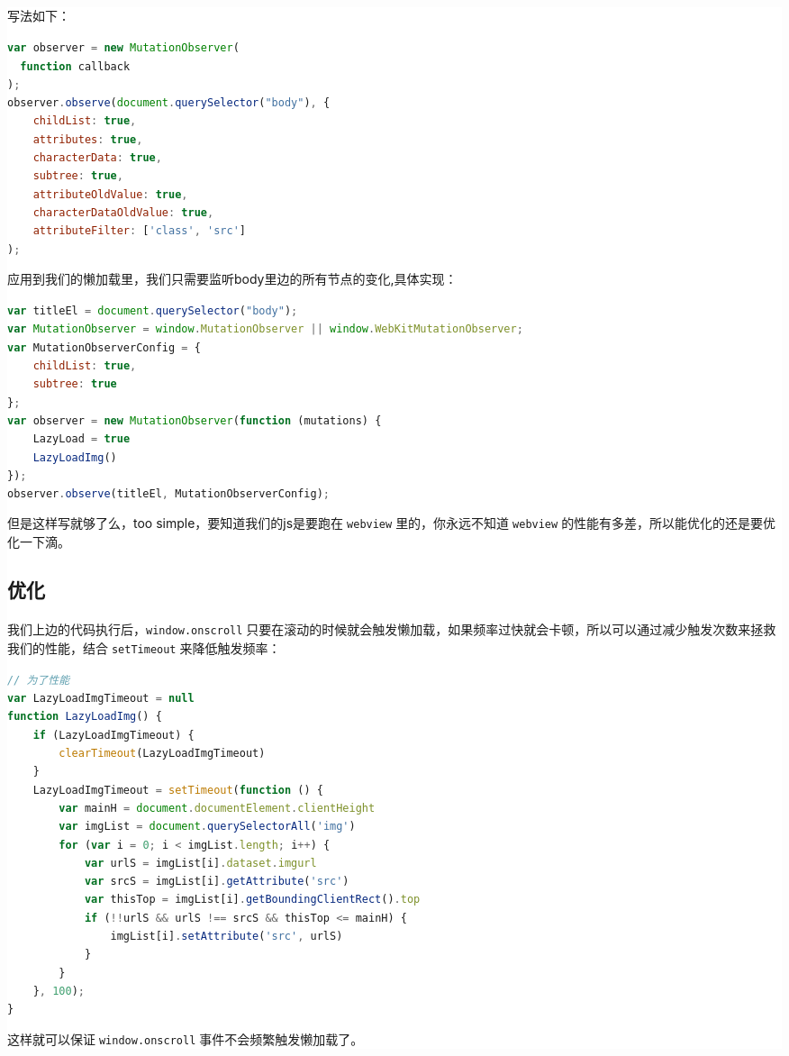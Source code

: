 写法如下：
```javascript
var observer = new MutationObserver(
  function callback
);
observer.observe(document.querySelector("body"), {
    childList: true,
    attributes: true,
    characterData: true,
    subtree: true,
    attributeOldValue: true,
    characterDataOldValue: true,
    attributeFilter: ['class', 'src']
);
```
应用到我们的懒加载里，我们只需要监听body里边的所有节点的变化,具体实现：
```javascript
var titleEl = document.querySelector("body");
var MutationObserver = window.MutationObserver || window.WebKitMutationObserver;
var MutationObserverConfig = {
    childList: true,
    subtree: true
};
var observer = new MutationObserver(function (mutations) {
    LazyLoad = true
    LazyLoadImg()
});
observer.observe(titleEl, MutationObserverConfig);
```
但是这样写就够了么，too simple，要知道我们的js是要跑在 `webview` 里的，你永远不知道 `webview` 的性能有多差，所以能优化的还是要优化一下滴。

## 优化

我们上边的代码执行后，`window.onscroll` 只要在滚动的时候就会触发懒加载，如果频率过快就会卡顿，所以可以通过减少触发次数来拯救我们的性能，结合 `setTimeout` 来降低触发频率：
```javascript
// 为了性能
var LazyLoadImgTimeout = null
function LazyLoadImg() {
    if (LazyLoadImgTimeout) {
        clearTimeout(LazyLoadImgTimeout)
    }
    LazyLoadImgTimeout = setTimeout(function () {
        var mainH = document.documentElement.clientHeight
        var imgList = document.querySelectorAll('img')
        for (var i = 0; i < imgList.length; i++) {
            var urlS = imgList[i].dataset.imgurl
            var srcS = imgList[i].getAttribute('src')
            var thisTop = imgList[i].getBoundingClientRect().top
            if (!!urlS && urlS !== srcS && thisTop <= mainH) {
                imgList[i].setAttribute('src', urlS)
            }
        }
    }, 100);
}
```
这样就可以保证 `window.onscroll` 事件不会频繁触发懒加载了。
